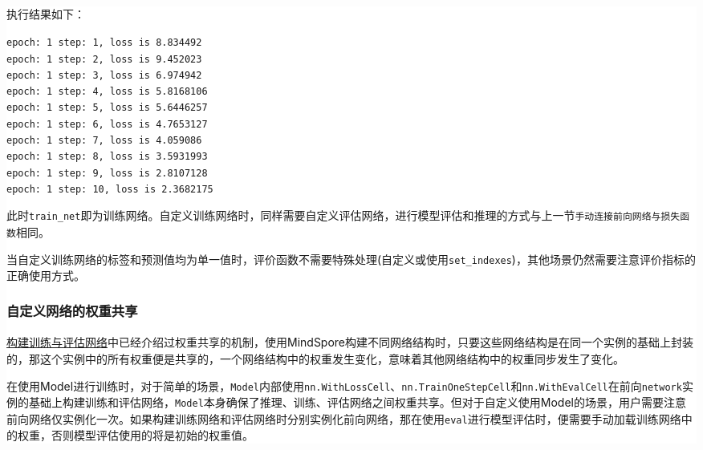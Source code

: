 执行结果如下：

```text
epoch: 1 step: 1, loss is 8.834492
epoch: 1 step: 2, loss is 9.452023
epoch: 1 step: 3, loss is 6.974942
epoch: 1 step: 4, loss is 5.8168106
epoch: 1 step: 5, loss is 5.6446257
epoch: 1 step: 6, loss is 4.7653127
epoch: 1 step: 7, loss is 4.059086
epoch: 1 step: 8, loss is 3.5931993
epoch: 1 step: 9, loss is 2.8107128
epoch: 1 step: 10, loss is 2.3682175
```

此时`train_net`即为训练网络。自定义训练网络时，同样需要自定义评估网络，进行模型评估和推理的方式与上一节`手动连接前向网络与损失函数`相同。

当自定义训练网络的标签和预测值均为单一值时，评价函数不需要特殊处理(自定义或使用`set_indexes`)，其他场景仍然需要注意评价指标的正确使用方式。

### 自定义网络的权重共享

[构建训练与评估网络](https://www.mindspore.cn/docs/programming_guide/zh-CN/master/train_and_eval.html)中已经介绍过权重共享的机制，使用MindSpore构建不同网络结构时，只要这些网络结构是在同一个实例的基础上封装的，那这个实例中的所有权重便是共享的，一个网络结构中的权重发生变化，意味着其他网络结构中的权重同步发生了变化。

在使用Model进行训练时，对于简单的场景，`Model`内部使用`nn.WithLossCell`、`nn.TrainOneStepCell`和`nn.WithEvalCell`在前向`network`实例的基础上构建训练和评估网络，`Model`本身确保了推理、训练、评估网络之间权重共享。但对于自定义使用Model的场景，用户需要注意前向网络仅实例化一次。如果构建训练网络和评估网络时分别实例化前向网络，那在使用`eval`进行模型评估时，便需要手动加载训练网络中的权重，否则模型评估使用的将是初始的权重值。
